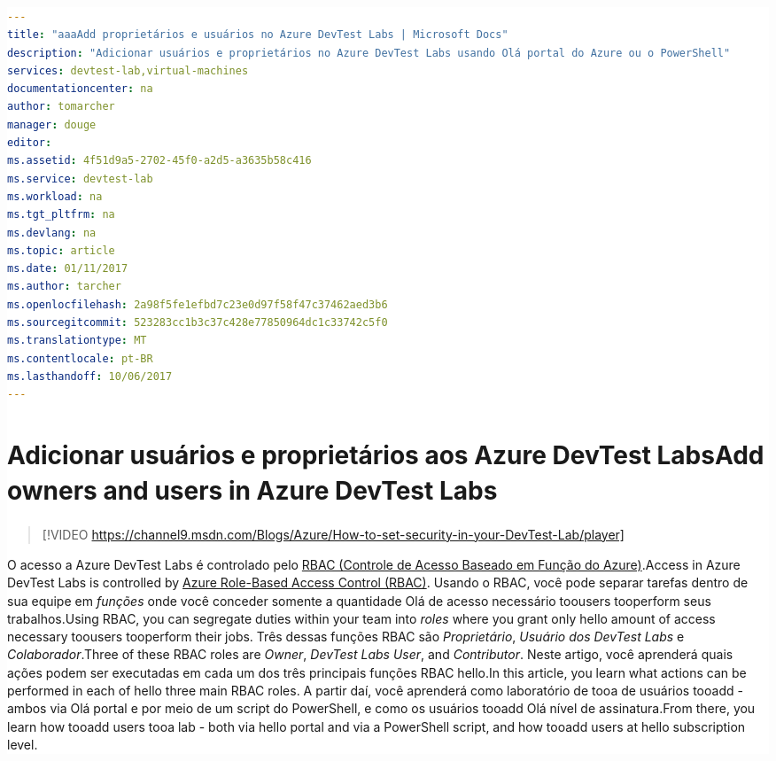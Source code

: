 ```yaml
---
title: "aaaAdd proprietários e usuários no Azure DevTest Labs | Microsoft Docs"
description: "Adicionar usuários e proprietários no Azure DevTest Labs usando Olá portal do Azure ou o PowerShell"
services: devtest-lab,virtual-machines
documentationcenter: na
author: tomarcher
manager: douge
editor: 
ms.assetid: 4f51d9a5-2702-45f0-a2d5-a3635b58c416
ms.service: devtest-lab
ms.workload: na
ms.tgt_pltfrm: na
ms.devlang: na
ms.topic: article
ms.date: 01/11/2017
ms.author: tarcher
ms.openlocfilehash: 2a98f5fe1efbd7c23e0d97f58f47c37462aed3b6
ms.sourcegitcommit: 523283cc1b3c37c428e77850964dc1c33742c5f0
ms.translationtype: MT
ms.contentlocale: pt-BR
ms.lasthandoff: 10/06/2017
---
```

# <a name="add-owners-and-users-in-azure-devtest-labs"></a><span data-ttu-id="3d669-103">Adicionar usuários e proprietários aos Azure DevTest Labs</span><span class="sxs-lookup"><span data-stu-id="3d669-103">Add owners and users in Azure DevTest Labs</span></span>
> [!VIDEO https://channel9.msdn.com/Blogs/Azure/How-to-set-security-in-your-DevTest-Lab/player]
> 
> 

<span data-ttu-id="3d669-104">O acesso a Azure DevTest Labs é controlado pelo [RBAC (Controle de Acesso Baseado em Função do Azure)](../active-directory/role-based-access-control-what-is.md).</span><span class="sxs-lookup"><span data-stu-id="3d669-104">Access in Azure DevTest Labs is controlled by [Azure Role-Based Access Control (RBAC)](../active-directory/role-based-access-control-what-is.md).</span></span> <span data-ttu-id="3d669-105">Usando o RBAC, você pode separar tarefas dentro de sua equipe em *funções* onde você conceder somente a quantidade Olá de acesso necessário toousers tooperform seus trabalhos.</span><span class="sxs-lookup"><span data-stu-id="3d669-105">Using RBAC, you can segregate duties within your team into *roles* where you grant only hello amount of access necessary toousers tooperform their jobs.</span></span> <span data-ttu-id="3d669-106">Três dessas funções RBAC são *Proprietário*, *Usuário dos DevTest Labs* e *Colaborador*.</span><span class="sxs-lookup"><span data-stu-id="3d669-106">Three of these RBAC roles are *Owner*, *DevTest Labs User*, and *Contributor*.</span></span> <span data-ttu-id="3d669-107">Neste artigo, você aprenderá quais ações podem ser executadas em cada um dos três principais funções RBAC hello.</span><span class="sxs-lookup"><span data-stu-id="3d669-107">In this article, you learn what actions can be performed in each of hello three main RBAC roles.</span></span> <span data-ttu-id="3d669-108">A partir daí, você aprenderá como laboratório de tooa de usuários tooadd - ambos via Olá portal e por meio de um script do PowerShell, e como os usuários tooadd Olá nível de assinatura.</span><span class="sxs-lookup"><span data-stu-id="3d669-108">From there, you learn how tooadd users tooa lab - both via hello portal and via a PowerShell script, and how tooadd users at hello subscription level.</span></span>

